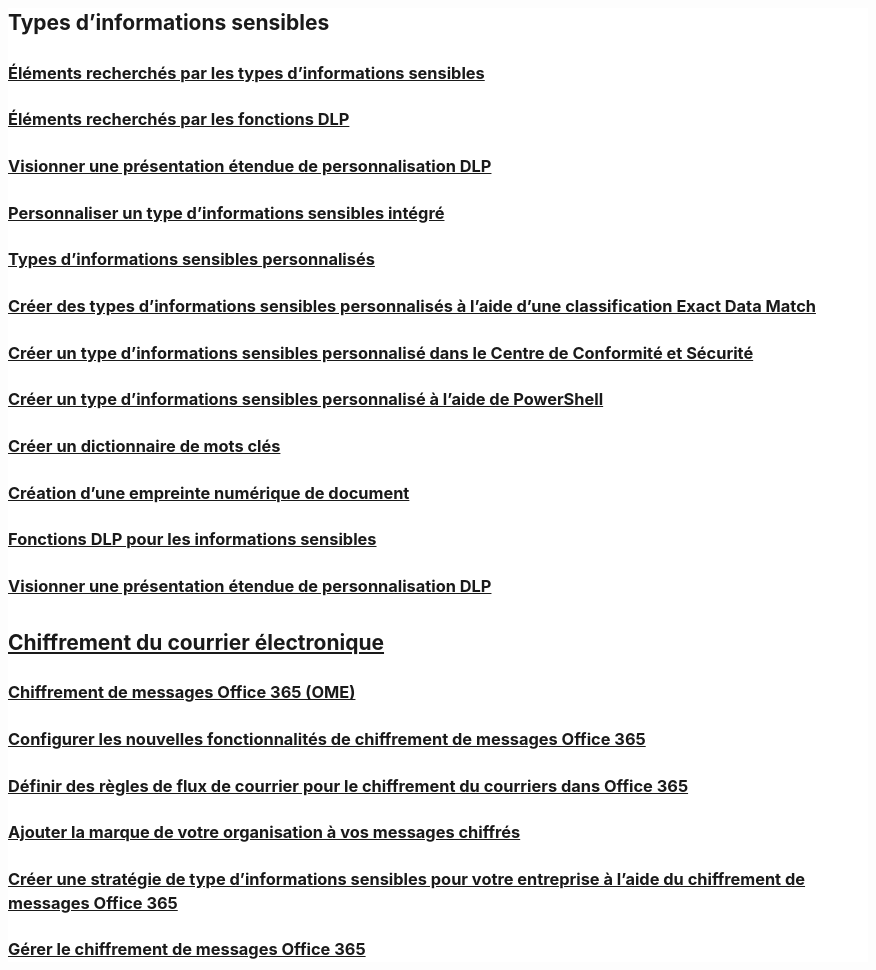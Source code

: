 ## Types d’informations sensibles
### [Éléments recherchés par les types d’informations sensibles](what-the-sensitive-information-types-look-for.md)
### [Éléments recherchés par les fonctions DLP](what-the-dlp-functions-look-for.md)
### [Visionner une présentation étendue de personnalisation DLP](https://go.microsoft.com/fwlink/?linkid=852306)
### [Personnaliser un type d’informations sensibles intégré](customize-a-built-in-sensitive-information-type.md)
### [Types d’informations sensibles personnalisés](custom-sensitive-info-types.md)
### [Créer des types d’informations sensibles personnalisés à l’aide d’une classification Exact Data Match](create-custom-sensitive-information-types-with-exact-data-match-based-classification.md)
### [Créer un type d’informations sensibles personnalisé dans le Centre de Conformité et Sécurité](create-a-custom-sensitive-information-type.md)
### [Créer un type d’informations sensibles personnalisé à l’aide de PowerShell](create-a-custom-sensitive-information-type-in-scc-powershell.md)
### [Créer un dictionnaire de mots clés](create-a-keyword-dictionary.md)
### [Création d’une empreinte numérique de document](document-fingerprinting.md)
### [Fonctions DLP pour les informations sensibles](what-the-dlp-functions-look-for.md)
### [Visionner une présentation étendue de personnalisation DLP](https://go.microsoft.com/fwlink/?linkid=852306)

## [Chiffrement du courrier électronique](email-encryption.md)
### [Chiffrement de messages Office 365 (OME)](ome.md)
### [Configurer les nouvelles fonctionnalités de chiffrement de messages Office 365](set-up-new-message-encryption-capabilities.md)
### [Définir des règles de flux de courrier pour le chiffrement du courriers dans Office 365](define-mail-flow-rules-to-encrypt-email.md)
### [Ajouter la marque de votre organisation à vos messages chiffrés](add-your-organization-brand-to-encrypted-messages.md)
### [Créer une stratégie de type d’informations sensibles pour votre entreprise à l’aide du chiffrement de messages Office 365](ome-sensitive-info-types.md)
### [Gérer le chiffrement de messages Office 365](manage-office-365-message-encryption.md)